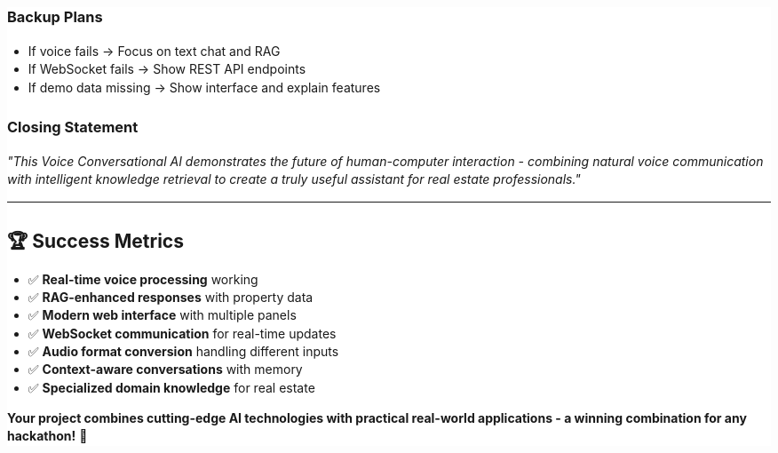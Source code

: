 ### **Backup Plans**
- If voice fails → Focus on text chat and RAG
- If WebSocket fails → Show REST API endpoints
- If demo data missing → Show interface and explain features

### **Closing Statement**
*"This Voice Conversational AI demonstrates the future of human-computer interaction - combining natural voice communication with intelligent knowledge retrieval to create a truly useful assistant for real estate professionals."*

---

## 🏆 **Success Metrics**

- ✅ **Real-time voice processing** working
- ✅ **RAG-enhanced responses** with property data
- ✅ **Modern web interface** with multiple panels
- ✅ **WebSocket communication** for real-time updates
- ✅ **Audio format conversion** handling different inputs
- ✅ **Context-aware conversations** with memory
- ✅ **Specialized domain knowledge** for real estate

**Your project combines cutting-edge AI technologies with practical real-world applications - a winning combination for any hackathon!** 🎉 
